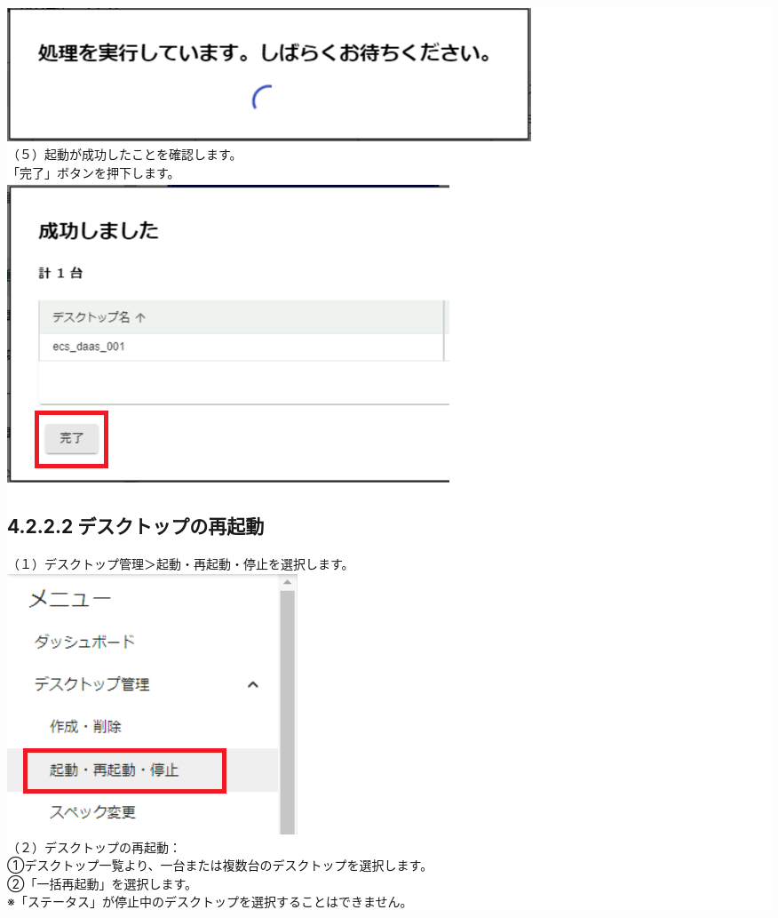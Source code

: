 ![4.2.2.1.3](https://raw.githubusercontent.com/sbopsv/cloud-tech/master/content/DaaS/images/DaaS-06-MultiCloud-Alibaba-AdminManual/5.2.2.3.3-desktop-stop-wait.png)  
（５）起動が成功したことを確認します。  
「完了」ボタンを押下します。  
![4.2.2.1.4](https://raw.githubusercontent.com/sbopsv/cloud-tech/master/content/DaaS/images/DaaS-06-MultiCloud-Alibaba-AdminManual/5.2.2.1.4-desktop-start-close.png)  
## 4.2.2.2 デスクトップの再起動
（１）デスクトップ管理＞起動・再起動・停止を選択します。  
![4.2.2.1.1](https://raw.githubusercontent.com/sbopsv/cloud-tech/master/content/DaaS/images/DaaS-06-MultiCloud-Alibaba-AdminManual/5.2.2.1.1-menu-start.png)  
（２）デスクトップの再起動：  
①デスクトップ一覧より、一台または複数台のデスクトップを選択します。  
②「一括再起動」を選択します。  
※「ステータス」が停止中のデスクトップを選択することはできません。  